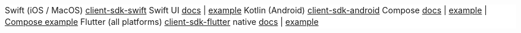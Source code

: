   <tr>
    <td>Swift (iOS / MacOS)</td>
    <td>
      <a href="https://github.com/a4to/client-sdk-swift" target="_blank" rel="noopener noreferrer">client-sdk-swift</a>
    </td>
    <td>Swift UI</td>
    <td>
      <a href="https://docs.conkit.io/client-sdk-swift/" target="_blank" rel="noopener noreferrer">docs</a>
      |
      <a href="https://github.com/a4to/client-example-swift" target="_blank" rel="noopener noreferrer">example</a>
    </td>
  </tr>
  
  <tr>
    <td>Kotlin (Android)</td>
    <td>
      <a href="https://github.com/a4to/client-sdk-android" target="_blank" rel="noopener noreferrer">client-sdk-android</a>
    </td>
    <td>Compose</td>
    <td>
      <a href="https://docs.conkit.io/client-sdk-android/index.html" target="_blank" rel="noopener noreferrer">docs</a>
      |
      <a href="https://github.com/a4to/client-sdk-android/tree/main/sample-app/src/main/java/io/conkit/android/sample" target="_blank" rel="noopener noreferrer">example</a>
      |
      <a href="https://github.com/a4to/client-sdk-android/tree/main/sample-app-compose/src/main/java/io/conkit/android/composesample" target="_blank" rel="noopener noreferrer">Compose example</a>
    </td>
  </tr>

  <tr>
    <td>Flutter (all platforms)</td>
    <td>
      <a href="https://github.com/a4to/client-sdk-flutter" target="_blank" rel="noopener noreferrer">client-sdk-flutter</a>
    </td>
    <td>native</td>
    <td>
      <a href="https://docs.conkit.io/client-sdk-flutter/" target="_blank" rel="noopener noreferrer">docs</a>
      |
      <a href="https://github.com/a4to/client-sdk-flutter/tree/main/example" target="_blank" rel="noopener noreferrer">example</a>
    </td>
  </tr>
  